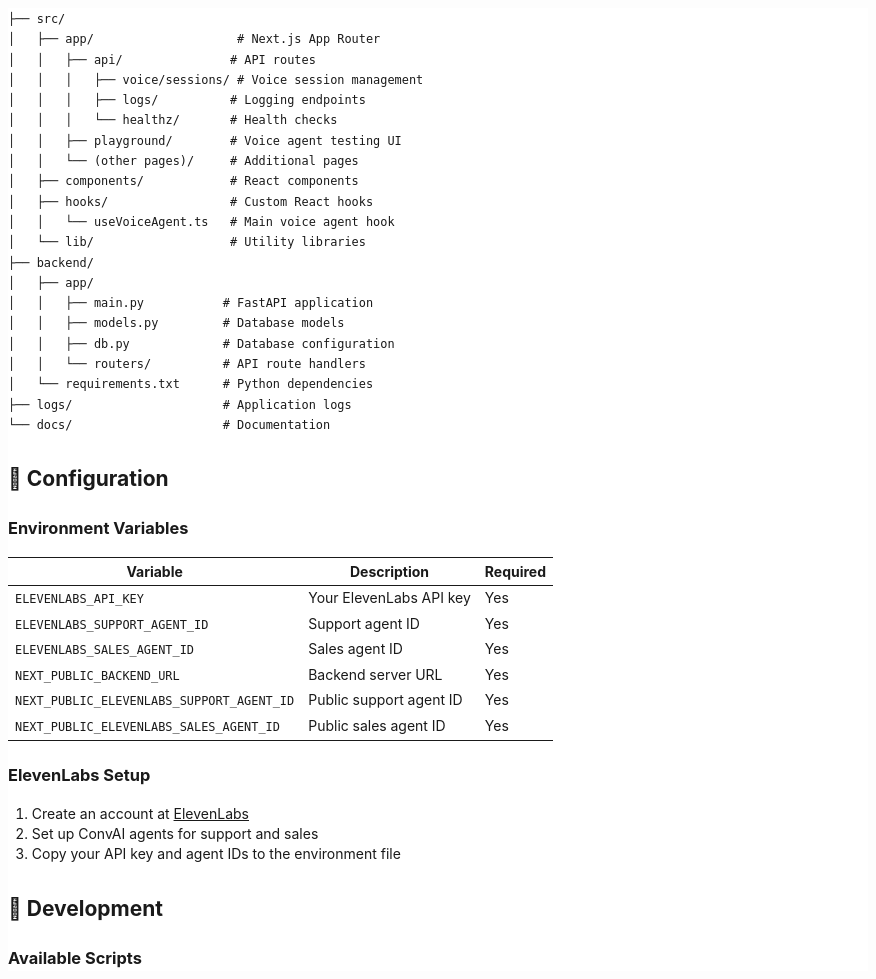 ```
├── src/
│   ├── app/                    # Next.js App Router
│   │   ├── api/               # API routes
│   │   │   ├── voice/sessions/ # Voice session management
│   │   │   ├── logs/          # Logging endpoints
│   │   │   └── healthz/       # Health checks
│   │   ├── playground/        # Voice agent testing UI
│   │   └── (other pages)/     # Additional pages
│   ├── components/            # React components
│   ├── hooks/                 # Custom React hooks
│   │   └── useVoiceAgent.ts   # Main voice agent hook
│   └── lib/                   # Utility libraries
├── backend/
│   ├── app/
│   │   ├── main.py           # FastAPI application
│   │   ├── models.py         # Database models
│   │   ├── db.py             # Database configuration
│   │   └── routers/          # API route handlers
│   └── requirements.txt      # Python dependencies
├── logs/                     # Application logs
└── docs/                     # Documentation
```

## 🔧 Configuration

### Environment Variables

| Variable | Description | Required |
|----------|-------------|----------|
| `ELEVENLABS_API_KEY` | Your ElevenLabs API key | Yes |
| `ELEVENLABS_SUPPORT_AGENT_ID` | Support agent ID | Yes |
| `ELEVENLABS_SALES_AGENT_ID` | Sales agent ID | Yes |
| `NEXT_PUBLIC_BACKEND_URL` | Backend server URL | Yes |
| `NEXT_PUBLIC_ELEVENLABS_SUPPORT_AGENT_ID` | Public support agent ID | Yes |
| `NEXT_PUBLIC_ELEVENLABS_SALES_AGENT_ID` | Public sales agent ID | Yes |

### ElevenLabs Setup

1. Create an account at [ElevenLabs](https://elevenlabs.io)
2. Set up ConvAI agents for support and sales
3. Copy your API key and agent IDs to the environment file

## 🚧 Development

### Available Scripts
